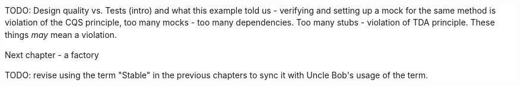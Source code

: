 TODO: Design quality vs. Tests (intro) and what this example told us - verifying and setting up a mock for the same method is violation of the CQS principle, too many mocks - too many dependencies. Too many stubs - violation of TDA principle. These things *may* mean a violation.

Next chapter - a factory

TODO: revise using the term "Stable" in the previous chapters to sync it with Uncle Bob's usage of the term.